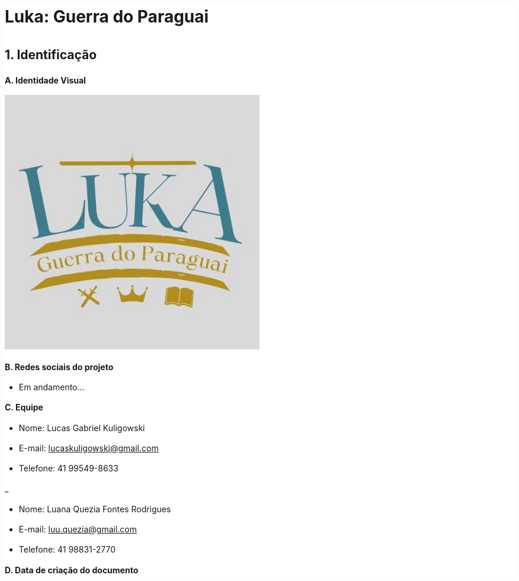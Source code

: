 # Luka: Guerra do Paraguai

## **1. Identificação**

**A. Identidade Visual** 

  <img width=50% src="LogoJogo.jpeg"/>

**B. Redes sociais do projeto**

- Em andamento...

**C. Equipe**

 - Nome: Lucas Gabriel Kuligowski

 - E-mail: lucaskuligowski@gmail.com

 - Telefone: 41 99549-8633

_

 - Nome: Luana Quezia Fontes Rodrigues

 - E-mail: luu.quezia@gmail.com

 - Telefone: 41 98831-2770

**D. Data de criação do documento**

